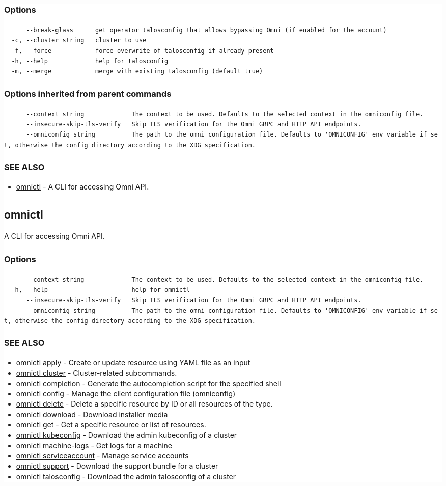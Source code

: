 ### Options

```
      --break-glass      get operator talosconfig that allows bypassing Omni (if enabled for the account)
  -c, --cluster string   cluster to use
  -f, --force            force overwrite of talosconfig if already present
  -h, --help             help for talosconfig
  -m, --merge            merge with existing talosconfig (default true)
```

### Options inherited from parent commands

```
      --context string             The context to be used. Defaults to the selected context in the omniconfig file.
      --insecure-skip-tls-verify   Skip TLS verification for the Omni GRPC and HTTP API endpoints.
      --omniconfig string          The path to the omni configuration file. Defaults to 'OMNICONFIG' env variable if set, otherwise the config directory according to the XDG specification.
```

### SEE ALSO

* [omnictl](#omnictl)	 - A CLI for accessing Omni API.

## omnictl

A CLI for accessing Omni API.

### Options

```
      --context string             The context to be used. Defaults to the selected context in the omniconfig file.
  -h, --help                       help for omnictl
      --insecure-skip-tls-verify   Skip TLS verification for the Omni GRPC and HTTP API endpoints.
      --omniconfig string          The path to the omni configuration file. Defaults to 'OMNICONFIG' env variable if set, otherwise the config directory according to the XDG specification.
```

### SEE ALSO

* [omnictl apply](#omnictl-apply)	 - Create or update resource using YAML file as an input
* [omnictl cluster](#omnictl-cluster)	 - Cluster-related subcommands.
* [omnictl completion](#omnictl-completion)	 - Generate the autocompletion script for the specified shell
* [omnictl config](#omnictl-config)	 - Manage the client configuration file (omniconfig)
* [omnictl delete](#omnictl-delete)	 - Delete a specific resource by ID or all resources of the type.
* [omnictl download](#omnictl-download)	 - Download installer media
* [omnictl get](#omnictl-get)	 - Get a specific resource or list of resources.
* [omnictl kubeconfig](#omnictl-kubeconfig)	 - Download the admin kubeconfig of a cluster
* [omnictl machine-logs](#omnictl-machine-logs)	 - Get logs for a machine
* [omnictl serviceaccount](#omnictl-serviceaccount)	 - Manage service accounts
* [omnictl support](#omnictl-support)	 - Download the support bundle for a cluster
* [omnictl talosconfig](#omnictl-talosconfig)	 - Download the admin talosconfig of a cluster

